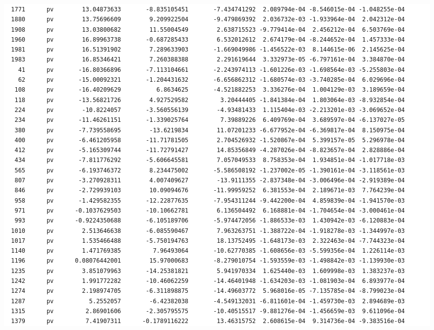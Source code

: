       1771      pv        13.04873633       -8.835105451       -7.434741292  2.089794e-04 -8.546015e-04 -1.048255e-04
      1880      pv        13.75696609        9.209922504       -9.479869392  2.036732e-03 -1.933964e-04  2.042312e-04
      1908      pv        13.03800682        11.55004549        2.638715523 -9.779414e-04  2.456212e-04  6.503769e-04
      1960      pv        16.89963738       -0.687285433        6.532012612  2.674179e-04 -8.244652e-04  1.457333e-04
      1981      pv        16.51391902        7.289633903       -1.669049986 -1.456522e-03  8.144615e-06  2.145625e-04
      1983      pv        16.85346421        7.260388388        2.291619644  3.332973e-05 -6.797161e-04  3.384870e-04
        41      pv       -16.80366896       -7.113104661       -2.243974113 -1.601226e-03 -1.698564e-03 -5.255803e-04
        62      pv       -15.00092321       -1.204431632       -6.656862312 -1.680574e-03 -3.740285e-04  6.029696e-04
       108      pv       -16.40209629          6.8634625       -4.521882253  3.336276e-04  1.004129e-03  3.189659e-04
       118      pv       -13.56821726        4.927529582         3.20444405 -1.841384e-04  1.803064e-03 -8.932854e-04
       224      pv        -10.8224057       -3.560556139        -4.93481433  1.115404e-03 -2.213201e-03 -3.069652e-04
       234      pv       -11.46261151       -1.339025764         7.39889226  6.409769e-04  3.689597e-04 -6.137027e-05
       380      pv       -7.739558695        -13.6219834        11.07201233 -6.677952e-04 -6.369817e-04  8.150975e-04
       400      pv       -6.461205958       -11.71781505        2.704526932 -1.520867e-04  5.399157e-05  5.296978e-04
       412      pv       -5.165309744       -11.72791427        14.85356849 -4.287026e-04 -8.823657e-04  2.828886e-04
       434      pv       -7.811776292       -5.606645581        7.057049533  8.758353e-04  1.934851e-04 -1.017718e-03
       565      pv       -6.193746372        8.234475002       -5.586508192 -1.237002e-05 -1.390161e-04 -3.118561e-03
       807      pv       -3.270928311        4.007409627        -13.9111355 -2.837348e-04 -3.006496e-04 -2.919389e-04
       846      pv       -2.729939103        10.09094676       -11.99959252  6.381553e-04  2.189671e-03  7.764239e-04
       958      pv       -1.429582355       -12.22877635       -7.954311244 -9.442200e-04  4.859839e-04 -1.941570e-03
       971      pv      -0.1037629503       -10.10662781        6.136504492  6.168881e-04 -1.704654e-04 -3.000461e-04
       993      pv      -0.9224350688       -6.105189706       -5.974472056 -1.886533e-03  1.430942e-03 -6.120883e-04
      1010      pv        2.513646638       -6.085590467        7.963263751 -1.388722e-04 -1.918278e-03 -1.344997e-03
      1017      pv        1.535466488       -5.750194763        18.13752495 -1.648173e-03  2.322463e-04 -7.744323e-04
      1140      pv        1.471769385         7.96493064       -10.62770385 -1.608656e-03 -5.599356e-04  1.226114e-03
      1196      pv      0.08076442001        15.97000683       -8.279010754 -1.593559e-03 -1.498842e-03 -1.139930e-03
      1235      pv        3.851079963       -14.25381821        5.941970334  1.625440e-03  1.609998e-03  1.383237e-03
      1242      pv        1.991772282       -10.46062259       -14.46401948 -1.634203e-03 -1.081903e-04  6.893977e-04
      1274      pv        2.198974705       -6.311898875       -14.49603772  5.968016e-05 -7.135785e-04 -8.799023e-04
      1287      pv          5.2552057        -6.42382038       -4.549132031 -6.811601e-04 -1.459730e-03  2.894689e-03
      1315      pv         2.86901606       -2.305795575       -10.40515517 -9.881276e-04 -1.456659e-03  9.611096e-04
      1379      pv         7.41907311      -0.1789116222        13.46315752  2.608615e-04  9.314736e-04 -9.383516e-04